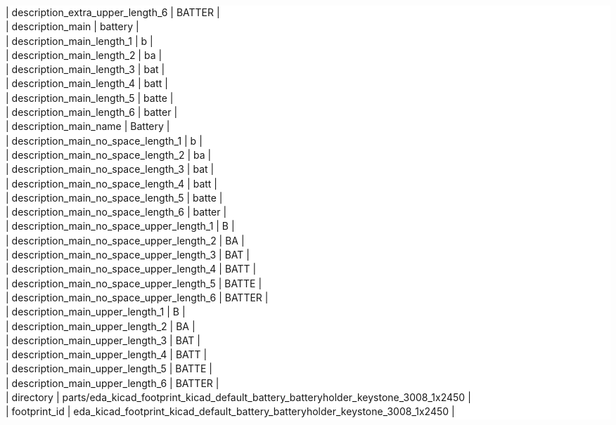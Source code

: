 | description_extra_upper_length_6 | BATTER |  
| description_main | battery |  
| description_main_length_1 | b |  
| description_main_length_2 | ba |  
| description_main_length_3 | bat |  
| description_main_length_4 | batt |  
| description_main_length_5 | batte |  
| description_main_length_6 | batter |  
| description_main_name | Battery |  
| description_main_no_space_length_1 | b |  
| description_main_no_space_length_2 | ba |  
| description_main_no_space_length_3 | bat |  
| description_main_no_space_length_4 | batt |  
| description_main_no_space_length_5 | batte |  
| description_main_no_space_length_6 | batter |  
| description_main_no_space_upper_length_1 | B |  
| description_main_no_space_upper_length_2 | BA |  
| description_main_no_space_upper_length_3 | BAT |  
| description_main_no_space_upper_length_4 | BATT |  
| description_main_no_space_upper_length_5 | BATTE |  
| description_main_no_space_upper_length_6 | BATTER |  
| description_main_upper_length_1 | B |  
| description_main_upper_length_2 | BA |  
| description_main_upper_length_3 | BAT |  
| description_main_upper_length_4 | BATT |  
| description_main_upper_length_5 | BATTE |  
| description_main_upper_length_6 | BATTER |  
| directory | parts/eda_kicad_footprint_kicad_default_battery_batteryholder_keystone_3008_1x2450 |  
| footprint_id | eda_kicad_footprint_kicad_default_battery_batteryholder_keystone_3008_1x2450 |  